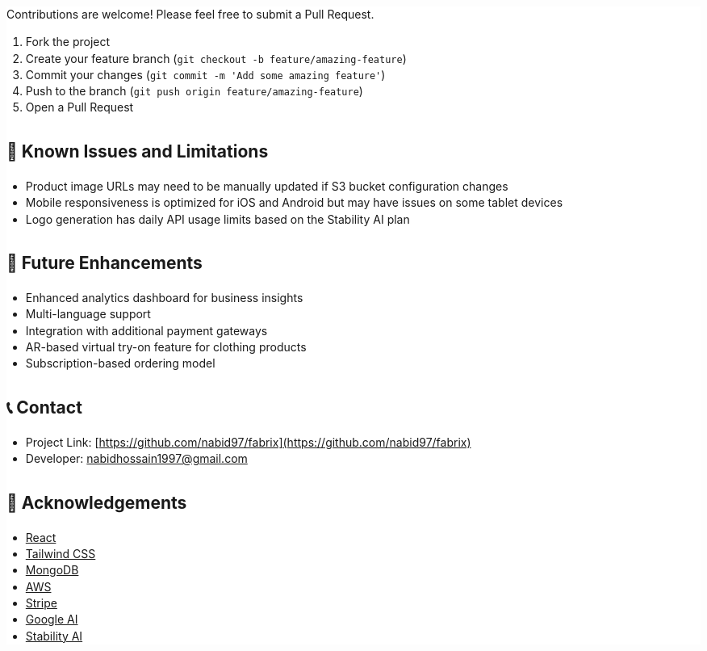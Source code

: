 Contributions are welcome! Please feel free to submit a Pull Request.

1. Fork the project
2. Create your feature branch (`git checkout -b feature/amazing-feature`)
3. Commit your changes (`git commit -m 'Add some amazing feature'`)
4. Push to the branch (`git push origin feature/amazing-feature`)
5. Open a Pull Request

## 🐛 Known Issues and Limitations

- Product image URLs may need to be manually updated if S3 bucket configuration changes
- Mobile responsiveness is optimized for iOS and Android but may have issues on some tablet devices
- Logo generation has daily API usage limits based on the Stability AI plan

## 🔮 Future Enhancements

- Enhanced analytics dashboard for business insights
- Multi-language support
- Integration with additional payment gateways
- AR-based virtual try-on feature for clothing products
- Subscription-based ordering model

## 📞 Contact

- Project Link: [https://github.com/nabid97/fabrix](https://github.com/nabid97/fabrix)
- Developer: [nabidhossain1997@gmail.com](mailto:nabidhossain1997@gmail.com)

## 🙏 Acknowledgements

- [React](https://reactjs.org/)
- [Tailwind CSS](https://tailwindcss.com/)
- [MongoDB](https://www.mongodb.com/)
- [AWS](https://aws.amazon.com/)
- [Stripe](https://stripe.com/)
- [Google AI](https://ai.google/)
- [Stability AI](https://stability.ai/)

